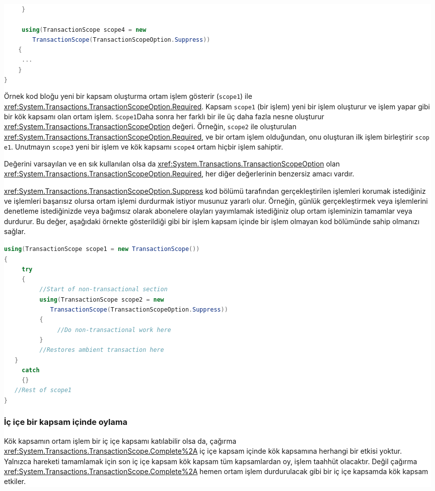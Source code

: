 ```csharp  
     }   
  
     using(TransactionScope scope4 = new   
        TransactionScope(TransactionScopeOption.Suppress))   
    {  
     ...  
    }   
}  
```  
  
 Örnek kod bloğu yeni bir kapsam oluşturma ortam işlem gösterir (`scope1`) ile <xref:System.Transactions.TransactionScopeOption.Required>. Kapsam `scope1` (bir işlem) yeni bir işlem oluşturur ve işlem yapar gibi bir kök kapsamı olan ortam işlem. `Scope1`Daha sonra her farklı bir ile üç daha fazla nesne oluşturur <xref:System.Transactions.TransactionScopeOption> değeri. Örneğin, `scope2` ile oluşturulan <xref:System.Transactions.TransactionScopeOption.Required>, ve bir ortam işlem olduğundan, onu oluşturan ilk işlem birleştirir `scope1`. Unutmayın `scope3` yeni bir işlem ve kök kapsamı `scope4` ortam hiçbir işlem sahiptir.  
  
 Değerini varsayılan ve en sık kullanılan olsa da <xref:System.Transactions.TransactionScopeOption> olan <xref:System.Transactions.TransactionScopeOption.Required>, her diğer değerlerinin benzersiz amacı vardır.  
  
 <xref:System.Transactions.TransactionScopeOption.Suppress> kod bölümü tarafından gerçekleştirilen işlemleri korumak istediğiniz ve işlemleri başarısız olursa ortam işlemi durdurmak istiyor musunuz yararlı olur. Örneğin, günlük gerçekleştirmek veya işlemlerini denetleme istediğinizde veya bağımsız olarak abonelere olayları yayımlamak istediğiniz olup ortam işleminizin tamamlar veya durdurur. Bu değer, aşağıdaki örnekte gösterildiği gibi bir işlem kapsam içinde bir işlem olmayan kod bölümünde sahip olmanızı sağlar.  
  
```csharp  
using(TransactionScope scope1 = new TransactionScope())  
{  
     try  
     {  
          //Start of non-transactional section   
          using(TransactionScope scope2 = new  
             TransactionScope(TransactionScopeOption.Suppress))  
          {  
               //Do non-transactional work here  
          }  
          //Restores ambient transaction here  
   }  
     catch  
     {}  
   //Rest of scope1  
}  
```  
  
### <a name="voting-inside-a-nested-scope"></a>İç içe bir kapsam içinde oylama  
 Kök kapsamın ortam işlem bir iç içe kapsamı katılabilir olsa da, çağırma <xref:System.Transactions.TransactionScope.Complete%2A> iç içe kapsam içinde kök kapsamına herhangi bir etkisi yoktur. Yalnızca hareketi tamamlamak için son iç içe kapsam kök kapsam tüm kapsamlardan oy, işlem taahhüt olacaktır. Değil çağırma <xref:System.Transactions.TransactionScope.Complete%2A> hemen ortam işlem durdurulacak gibi bir iç içe kapsamda kök kapsam etkiler.  
  